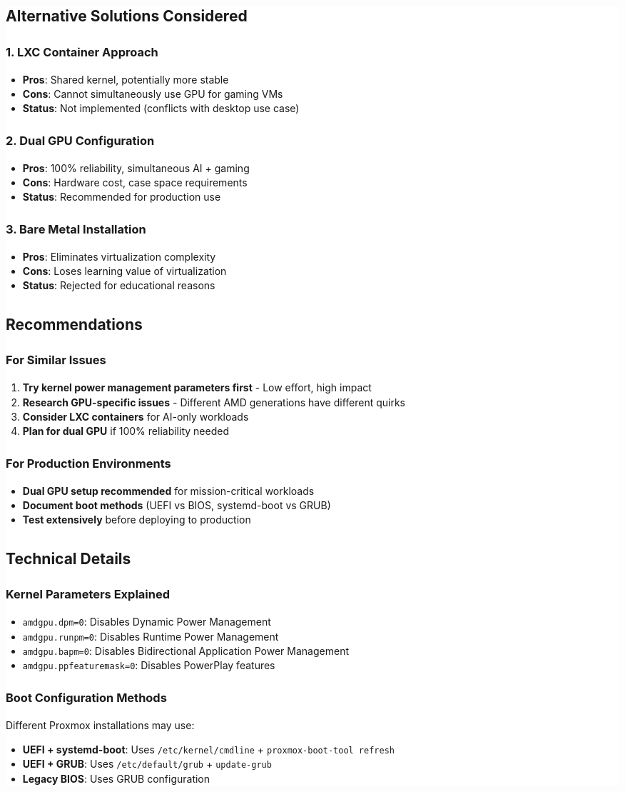 ## Alternative Solutions Considered

### 1. LXC Container Approach

- **Pros**: Shared kernel, potentially more stable
- **Cons**: Cannot simultaneously use GPU for gaming VMs
- **Status**: Not implemented (conflicts with desktop use case)

### 2. Dual GPU Configuration

- **Pros**: 100% reliability, simultaneous AI + gaming
- **Cons**: Hardware cost, case space requirements
- **Status**: Recommended for production use

### 3. Bare Metal Installation

- **Pros**: Eliminates virtualization complexity
- **Cons**: Loses learning value of virtualization
- **Status**: Rejected for educational reasons

## Recommendations

### For Similar Issues

1. **Try kernel power management parameters first** - Low effort, high impact
2. **Research GPU-specific issues** - Different AMD generations have different quirks
3. **Consider LXC containers** for AI-only workloads
4. **Plan for dual GPU** if 100% reliability needed

### For Production Environments

- **Dual GPU setup recommended** for mission-critical workloads
- **Document boot methods** (UEFI vs BIOS, systemd-boot vs GRUB)
- **Test extensively** before deploying to production

## Technical Details

### Kernel Parameters Explained

- `amdgpu.dpm=0`: Disables Dynamic Power Management
- `amdgpu.runpm=0`: Disables Runtime Power Management
- `amdgpu.bapm=0`: Disables Bidirectional Application Power Management
- `amdgpu.ppfeaturemask=0`: Disables PowerPlay features

### Boot Configuration Methods

Different Proxmox installations may use:

- **UEFI + systemd-boot**: Uses `/etc/kernel/cmdline` + `proxmox-boot-tool refresh`
- **UEFI + GRUB**: Uses `/etc/default/grub` + `update-grub`
- **Legacy BIOS**: Uses GRUB configuration
